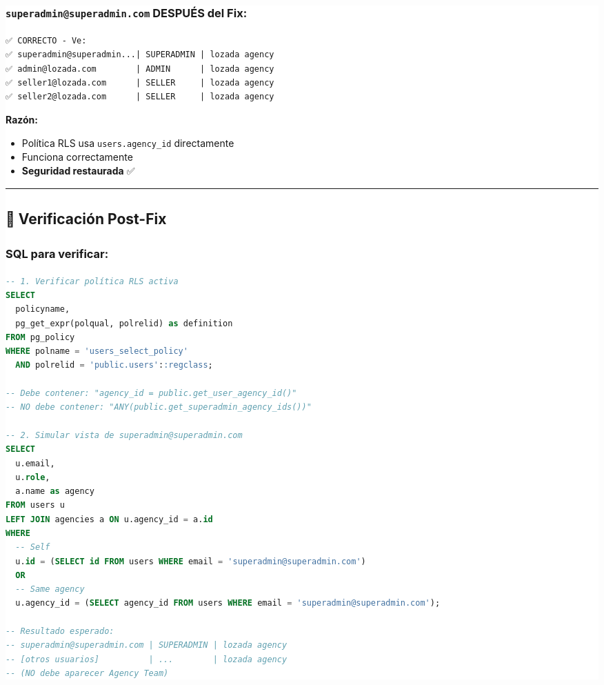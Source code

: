 ### `superadmin@superadmin.com` DESPUÉS del Fix:
```
✅ CORRECTO - Ve:
✅ superadmin@superadmin...| SUPERADMIN | lozada agency
✅ admin@lozada.com        | ADMIN      | lozada agency
✅ seller1@lozada.com      | SELLER     | lozada agency
✅ seller2@lozada.com      | SELLER     | lozada agency
```

**Razón:**
- Política RLS usa `users.agency_id` directamente
- Funciona correctamente
- **Seguridad restaurada** ✅

---

## 🔧 Verificación Post-Fix

### SQL para verificar:

```sql
-- 1. Verificar política RLS activa
SELECT
  policyname,
  pg_get_expr(polqual, polrelid) as definition
FROM pg_policy
WHERE polname = 'users_select_policy'
  AND polrelid = 'public.users'::regclass;

-- Debe contener: "agency_id = public.get_user_agency_id()"
-- NO debe contener: "ANY(public.get_superadmin_agency_ids())"

-- 2. Simular vista de superadmin@superadmin.com
SELECT
  u.email,
  u.role,
  a.name as agency
FROM users u
LEFT JOIN agencies a ON u.agency_id = a.id
WHERE
  -- Self
  u.id = (SELECT id FROM users WHERE email = 'superadmin@superadmin.com')
  OR
  -- Same agency
  u.agency_id = (SELECT agency_id FROM users WHERE email = 'superadmin@superadmin.com');

-- Resultado esperado:
-- superadmin@superadmin.com | SUPERADMIN | lozada agency
-- [otros usuarios]          | ...        | lozada agency
-- (NO debe aparecer Agency Team)
```
